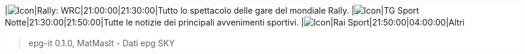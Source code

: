 |![Icon](https://guidatv.sky.it/uuid/SportCalcio_Cover_JgZRMKTlp.png)|Rally: WRC|21:00:00|21:30:00|Tutto lo spettacolo delle gare del mondiale Rally.
|![Icon](https://guidatv.sky.it/uuid/SportCalcio_Cover_JgZRMKTlp.png)|TG Sport Notte|21:30:00|21:50:00|Tutte le notizie dei principali avvenimenti sportivi.
|![Icon](https://guidatv.sky.it/uuid/SportCalcio_Cover_JgZRMKTlp.png)|Rai Sport|21:50:00|04:00:00|Altri



 > epg-it 0.1.0, MatMasIt - Dati epg SKY
